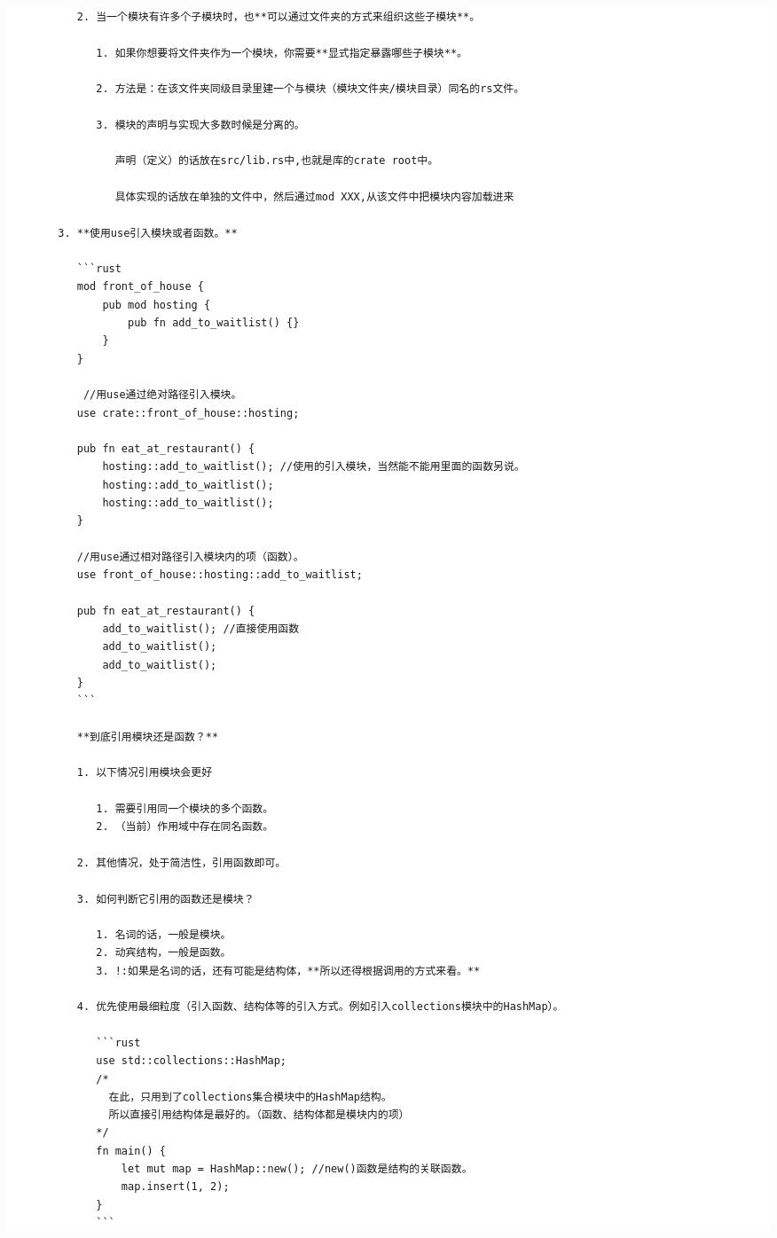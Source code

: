                2. 当一个模块有许多个子模块时，也**可以通过文件夹的方式来组织这些子模块**。
         
                  1. 如果你想要将文件夹作为一个模块，你需要**显式指定暴露哪些子模块**。
         
                  2. 方法是：在该文件夹同级目录里建一个与模块（模块文件夹/模块目录）同名的rs文件。
         
                  3. 模块的声明与实现大多数时候是分离的。
         
                     声明（定义）的话放在src/lib.rs中,也就是库的crate root中。
         
                     具体实现的话放在单独的文件中，然后通过mod XXX,从该文件中把模块内容加载进来
         
            3. **使用use引入模块或者函数。**
         
               ```rust
               mod front_of_house {
                   pub mod hosting {
                       pub fn add_to_waitlist() {}
                   }
               }
               
                //用use通过绝对路径引入模块。
               use crate::front_of_house::hosting;
               
               pub fn eat_at_restaurant() {
                   hosting::add_to_waitlist(); //使用的引入模块，当然能不能用里面的函数另说。
                   hosting::add_to_waitlist();
                   hosting::add_to_waitlist();
               }
               
               //用use通过相对路径引入模块内的项（函数）。
               use front_of_house::hosting::add_to_waitlist; 
               
               pub fn eat_at_restaurant() {
                   add_to_waitlist(); //直接使用函数
                   add_to_waitlist();
                   add_to_waitlist();
               }
               ```
         
               **到底引用模块还是函数？**
         
               1. 以下情况引用模块会更好	
         
                  1. 需要引用同一个模块的多个函数。
                  2. （当前）作用域中存在同名函数。
         
               2. 其他情况，处于简洁性，引用函数即可。
         
               3. 如何判断它引用的函数还是模块？
         
                  1. 名词的话，一般是模块。
                  2. 动宾结构，一般是函数。
                  3. !:如果是名词的话，还有可能是结构体，**所以还得根据调用的方式来看。**
         
               4. 优先使用最细粒度（引入函数、结构体等的引入方式。例如引入collections模块中的HashMap）。
         
                  ```rust
                  use std::collections::HashMap;
                  /*
                  	在此，只用到了collections集合模块中的HashMap结构。
                  	所以直接引用结构体是最好的。（函数、结构体都是模块内的项）
                  */
                  fn main() {
                      let mut map = HashMap::new(); //new()函数是结构的关联函数。
                      map.insert(1, 2);
                  }
                  ```
         